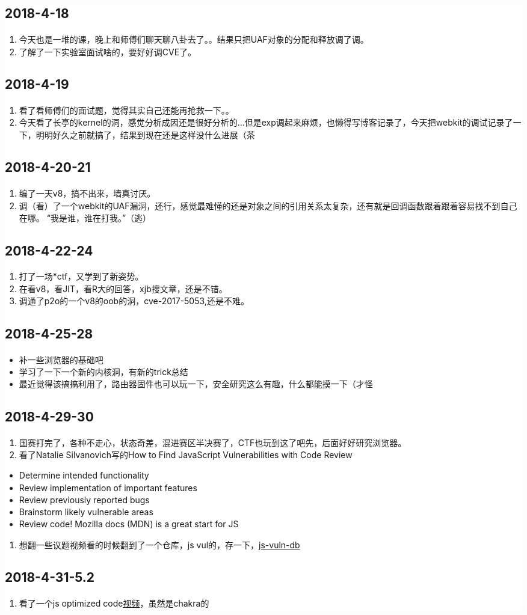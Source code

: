 ## 2018-4-18

1. 今天也是一堆的课，晚上和师傅们聊天聊八卦去了。。结果只把UAF对象的分配和释放调了调。
2. 了解了一下实验室面试啥的，要好好调CVE了。

## 2018-4-19

1. 看了看师傅们的面试题，觉得其实自己还能再抢救一下。。
2. 今天看了长亭的kernel的洞，感觉分析成因还是很好分析的…但是exp调起来麻烦，也懒得写博客记录了，今天把webkit的调试记录了一下，明明好久之前就搞了，结果到现在还是这样没什么进展（茶

## 2018-4-20-21

1. 编了一天v8，搞不出来，墙真讨厌。
2. 调（看）了一个webkit的UAF漏洞，还行，感觉最难懂的还是对象之间的引用关系太复杂，还有就是回调函数跟着跟着容易找不到自己在哪。
   “我是谁，谁在打我。”（逃）

## 2018-4-22-24

1. 打了一场*ctf，又学到了新姿势。
2. 在看v8，看JIT，看R大的回答，xjb搜文章，还是不错。
3. 调通了p2o的一个v8的oob的洞，cve-2017-5053,还是不难。

## 2018-4-25-28

- 补一些浏览器的基础吧
- 学习了一下一个新的内核洞，有新的trick总结
- 最近觉得该搞搞利用了，路由器固件也可以玩一下，安全研究这么有趣，什么都能摸一下（才怪

## 2018-4-29-30

1. 国赛打完了，各种不走心，状态奇差，混进赛区半决赛了，CTF也玩到这了吧先，后面好好研究浏览器。
2. 看了Natalie Silvanovich写的How to Find JavaScript Vulnerabilities with Code Review

- Determine intended functionality
- Review implementation of important features
- Review previously reported bugs
- Brainstorm likely vulnerable areas
- Review code!
  Mozilla docs (MDN) is a great start for JS

1. 想翻一些议题视频看的时候翻到了一个仓库，js vul的，存一下，[js-vuln-db](https://github.com/tunz/js-vuln-db)

## 2018-4-31-5.2

1. 看了一个js optimized code[视频](https://www.microsoft.com/en-us/research/video/chakra-script-optimized-code/)，虽然是chakra的